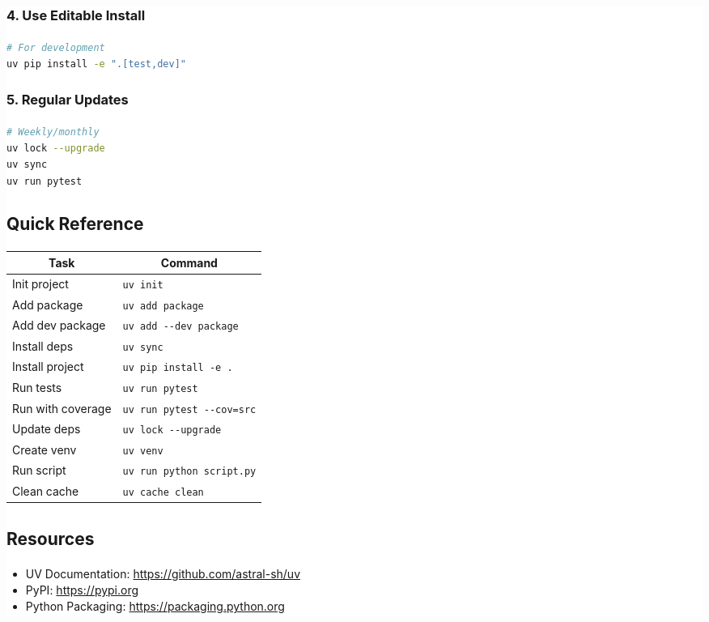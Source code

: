 ### 4. Use Editable Install

```bash
# For development
uv pip install -e ".[test,dev]"
```

### 5. Regular Updates

```bash
# Weekly/monthly
uv lock --upgrade
uv sync
uv run pytest
```

## Quick Reference

| Task | Command |
|------|---------|
| Init project | `uv init` |
| Add package | `uv add package` |
| Add dev package | `uv add --dev package` |
| Install deps | `uv sync` |
| Install project | `uv pip install -e .` |
| Run tests | `uv run pytest` |
| Run with coverage | `uv run pytest --cov=src` |
| Update deps | `uv lock --upgrade` |
| Create venv | `uv venv` |
| Run script | `uv run python script.py` |
| Clean cache | `uv cache clean` |

## Resources

- UV Documentation: https://github.com/astral-sh/uv
- PyPI: https://pypi.org
- Python Packaging: https://packaging.python.org
